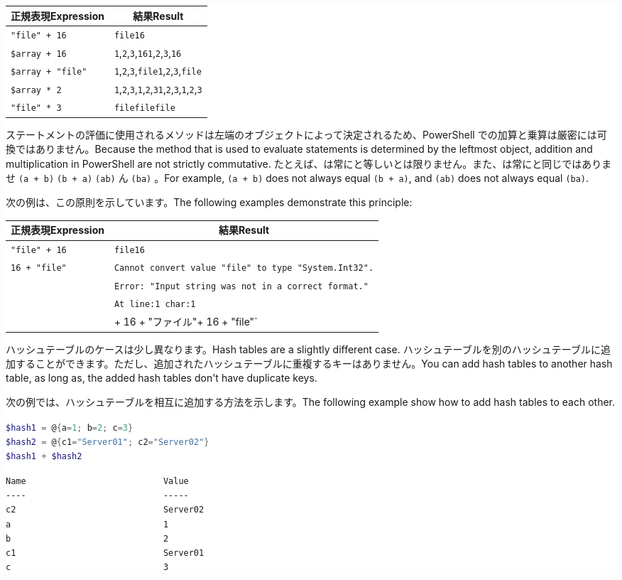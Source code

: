 |<span data-ttu-id="2e727-206">正規表現</span><span class="sxs-lookup"><span data-stu-id="2e727-206">Expression</span></span>       |<span data-ttu-id="2e727-207">結果</span><span class="sxs-lookup"><span data-stu-id="2e727-207">Result</span></span>                 |
|-----------------|-----------------------|
|`"file" + 16`    |`file16`               |
|`$array + 16`    |<span data-ttu-id="2e727-208">`1`,`2`,`3`,`16`</span><span class="sxs-lookup"><span data-stu-id="2e727-208">`1`,`2`,`3`,`16`</span></span>       |
|`$array + "file"`|<span data-ttu-id="2e727-209">`1`,`2`,`3`,`file`</span><span class="sxs-lookup"><span data-stu-id="2e727-209">`1`,`2`,`3`,`file`</span></span>     |
|`$array * 2`     |<span data-ttu-id="2e727-210">`1`,`2`,`3`,`1`,`2`,`3`</span><span class="sxs-lookup"><span data-stu-id="2e727-210">`1`,`2`,`3`,`1`,`2`,`3`</span></span>|
|`"file" * 3`     |`filefilefile`         |

<span data-ttu-id="2e727-211">ステートメントの評価に使用されるメソッドは左端のオブジェクトによって決定されるため、PowerShell での加算と乗算は厳密には可換ではありません。</span><span class="sxs-lookup"><span data-stu-id="2e727-211">Because the method that is used to evaluate statements is determined by the leftmost object, addition and multiplication in PowerShell are not strictly commutative.</span></span> <span data-ttu-id="2e727-212">たとえば、は常にと等しいとは限りません。また、は常にと同じではありませ `(a + b)` `(b + a)` `(ab)` ん `(ba)` 。</span><span class="sxs-lookup"><span data-stu-id="2e727-212">For example, `(a + b)` does not always equal `(b + a)`, and `(ab)` does not always equal `(ba)`.</span></span>

<span data-ttu-id="2e727-213">次の例は、この原則を示しています。</span><span class="sxs-lookup"><span data-stu-id="2e727-213">The following examples demonstrate this principle:</span></span>

|<span data-ttu-id="2e727-214">正規表現</span><span class="sxs-lookup"><span data-stu-id="2e727-214">Expression</span></span>   |<span data-ttu-id="2e727-215">結果</span><span class="sxs-lookup"><span data-stu-id="2e727-215">Result</span></span>                                               |
|-------------|-----------------------------------------------------|
|`"file" + 16`|`file16`                                             |
|`16 + "file"`|`Cannot convert value "file" to type "System.Int32".`|
|             |`Error: "Input string was not in a correct format."` |
|             |`At line:1 char:1`                                   |
|             |<span data-ttu-id="2e727-216">+ 16 + "ファイル"</span><span class="sxs-lookup"><span data-stu-id="2e727-216">+ 16 + "file"\`</span></span>                                       |

<span data-ttu-id="2e727-217">ハッシュテーブルのケースは少し異なります。</span><span class="sxs-lookup"><span data-stu-id="2e727-217">Hash tables are a slightly different case.</span></span> <span data-ttu-id="2e727-218">ハッシュテーブルを別のハッシュテーブルに追加することができます。ただし、追加されたハッシュテーブルに重複するキーはありません。</span><span class="sxs-lookup"><span data-stu-id="2e727-218">You can add hash tables to another hash table, as long as, the added hash tables don't have duplicate keys.</span></span>

<span data-ttu-id="2e727-219">次の例では、ハッシュテーブルを相互に追加する方法を示します。</span><span class="sxs-lookup"><span data-stu-id="2e727-219">The following example show how to add hash tables to each other.</span></span>

```powershell
$hash1 = @{a=1; b=2; c=3}
$hash2 = @{c1="Server01"; c2="Server02"}
$hash1 + $hash2
```

```output
Name                           Value
----                           -----
c2                             Server02
a                              1
b                              2
c1                             Server01
c                              3
```
